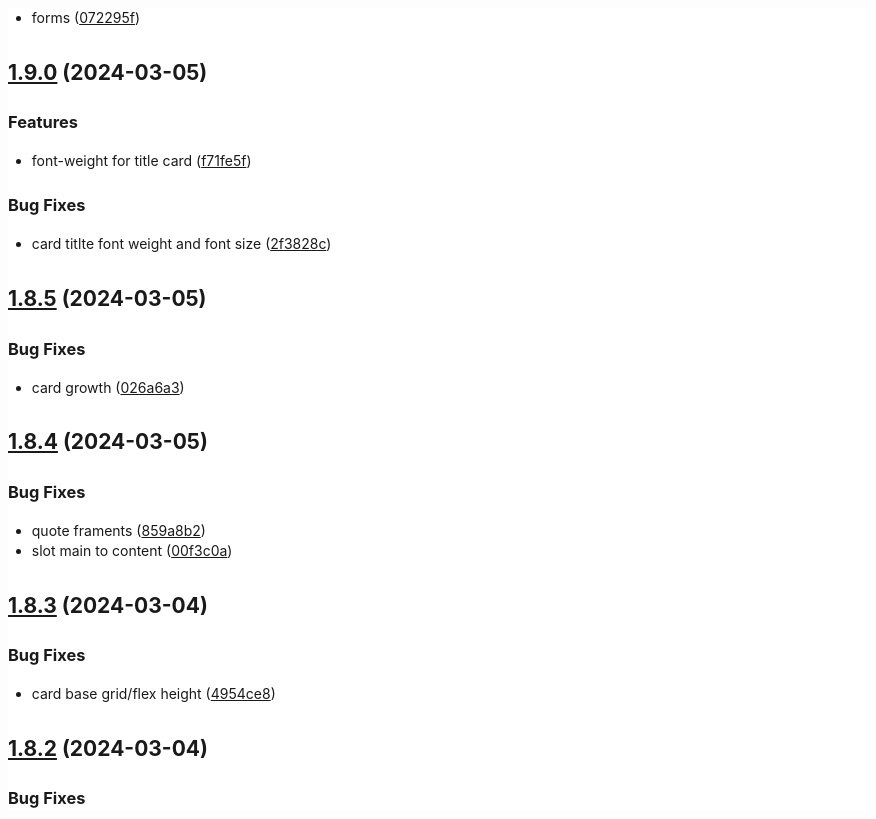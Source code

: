 * forms ([072295f](https://github.com/aziontech/azion-web-kit/commit/072295fa685b4970ee123c10188b7454d52884b6))

## [1.9.0](https://github.com/aziontech/azion-web-kit/compare/v1.8.5...v1.9.0) (2024-03-05)


### Features

* font-weight for title card ([f71fe5f](https://github.com/aziontech/azion-web-kit/commit/f71fe5fc5c558e70c31b5c8ef1d63a6f731b1300))


### Bug Fixes

* card titlte font weight and font size ([2f3828c](https://github.com/aziontech/azion-web-kit/commit/2f3828ccaa8e219b5736b382d332361d429a636c))

## [1.8.5](https://github.com/aziontech/azion-web-kit/compare/v1.8.4...v1.8.5) (2024-03-05)


### Bug Fixes

* card growth ([026a6a3](https://github.com/aziontech/azion-web-kit/commit/026a6a359aabcf20864780b38b8946559b157198))

## [1.8.4](https://github.com/aziontech/azion-web-kit/compare/v1.8.3...v1.8.4) (2024-03-05)


### Bug Fixes

* quote framents ([859a8b2](https://github.com/aziontech/azion-web-kit/commit/859a8b226b7e7f8f20b712ea14f6361bd6b4eb21))
* slot main to content ([00f3c0a](https://github.com/aziontech/azion-web-kit/commit/00f3c0a89a7e72c47c216e34217bc8a3d824efa4))

## [1.8.3](https://github.com/aziontech/azion-web-kit/compare/v1.8.2...v1.8.3) (2024-03-04)


### Bug Fixes

* card base grid/flex height ([4954ce8](https://github.com/aziontech/azion-web-kit/commit/4954ce8bf29a439a168ead5bb544a88b76b0c529))

## [1.8.2](https://github.com/aziontech/azion-web-kit/compare/v1.8.1...v1.8.2) (2024-03-04)


### Bug Fixes

